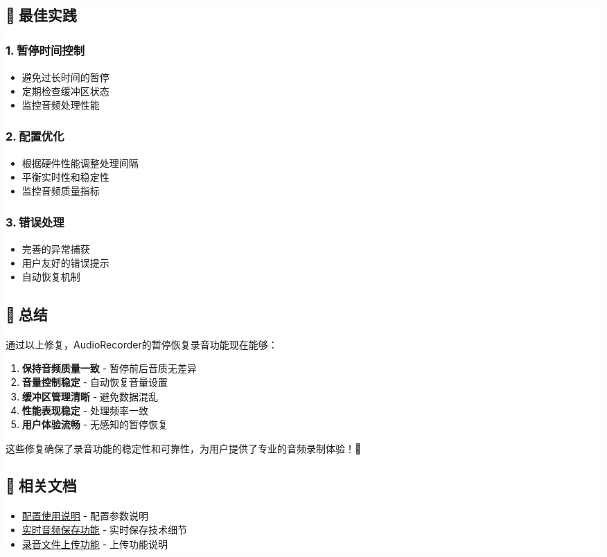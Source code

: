 ## 🚀 最佳实践

### 1. **暂停时间控制**
- 避免过长时间的暂停
- 定期检查缓冲区状态
- 监控音频处理性能

### 2. **配置优化**
- 根据硬件性能调整处理间隔
- 平衡实时性和稳定性
- 监控音频质量指标

### 3. **错误处理**
- 完善的异常捕获
- 用户友好的错误提示
- 自动恢复机制

## 🎉 总结

通过以上修复，AudioRecorder的暂停恢复录音功能现在能够：

1. **保持音频质量一致** - 暂停前后音质无差异
2. **音量控制稳定** - 自动恢复音量设置
3. **缓冲区管理清晰** - 避免数据混乱
4. **性能表现稳定** - 处理频率一致
5. **用户体验流畅** - 无感知的暂停恢复

这些修复确保了录音功能的稳定性和可靠性，为用户提供了专业的音频录制体验！🎯

## 🔗 相关文档

- [配置使用说明](README_配置使用说明.md) - 配置参数说明
- [实时音频保存功能](README_实时音频保存功能.md) - 实时保存技术细节
- [录音文件上传功能](README_录音文件上传功能.md) - 上传功能说明
